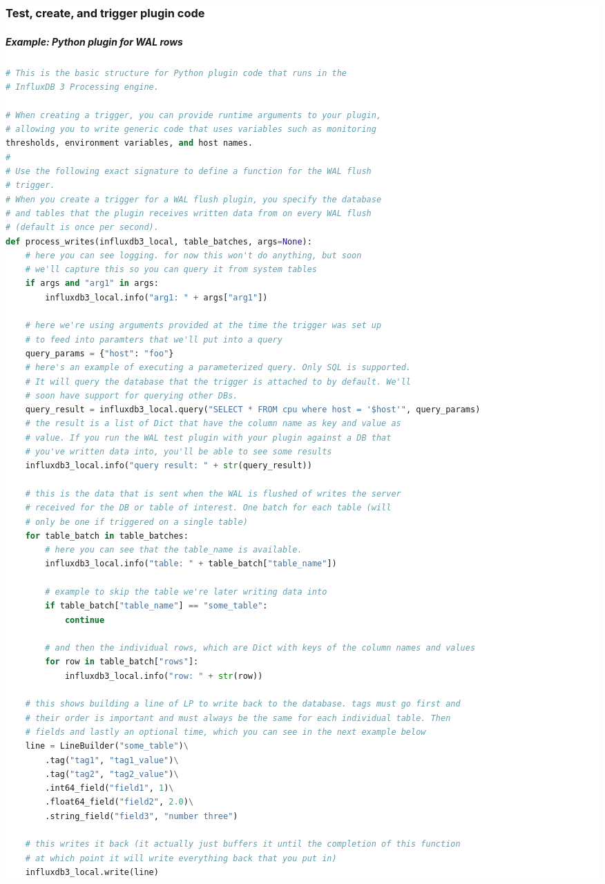 ### Test, create, and trigger plugin code

##### Example: Python plugin for WAL rows 

```python
# This is the basic structure for Python plugin code that runs in the
# InfluxDB 3 Processing engine.

# When creating a trigger, you can provide runtime arguments to your plugin,
# allowing you to write generic code that uses variables such as monitoring
thresholds, environment variables, and host names.
#
# Use the following exact signature to define a function for the WAL flush
# trigger.
# When you create a trigger for a WAL flush plugin, you specify the database
# and tables that the plugin receives written data from on every WAL flush
# (default is once per second).
def process_writes(influxdb3_local, table_batches, args=None):
    # here you can see logging. for now this won't do anything, but soon 
    # we'll capture this so you can query it from system tables
    if args and "arg1" in args:
        influxdb3_local.info("arg1: " + args["arg1"])

    # here we're using arguments provided at the time the trigger was set up 
    # to feed into paramters that we'll put into a query
    query_params = {"host": "foo"}
    # here's an example of executing a parameterized query. Only SQL is supported. 
    # It will query the database that the trigger is attached to by default. We'll 
    # soon have support for querying other DBs.
    query_result = influxdb3_local.query("SELECT * FROM cpu where host = '$host'", query_params)
    # the result is a list of Dict that have the column name as key and value as 
    # value. If you run the WAL test plugin with your plugin against a DB that 
    # you've written data into, you'll be able to see some results
    influxdb3_local.info("query result: " + str(query_result))

    # this is the data that is sent when the WAL is flushed of writes the server 
    # received for the DB or table of interest. One batch for each table (will 
    # only be one if triggered on a single table)
    for table_batch in table_batches:
        # here you can see that the table_name is available.
        influxdb3_local.info("table: " + table_batch["table_name"])

        # example to skip the table we're later writing data into
        if table_batch["table_name"] == "some_table":
            continue

        # and then the individual rows, which are Dict with keys of the column names and values
        for row in table_batch["rows"]:
            influxdb3_local.info("row: " + str(row))

    # this shows building a line of LP to write back to the database. tags must go first and 
    # their order is important and must always be the same for each individual table. Then 
    # fields and lastly an optional time, which you can see in the next example below
    line = LineBuilder("some_table")\
        .tag("tag1", "tag1_value")\
        .tag("tag2", "tag2_value")\
        .int64_field("field1", 1)\
        .float64_field("field2", 2.0)\
        .string_field("field3", "number three")
    
    # this writes it back (it actually just buffers it until the completion of this function
    # at which point it will write everything back that you put in)
    influxdb3_local.write(line)

```